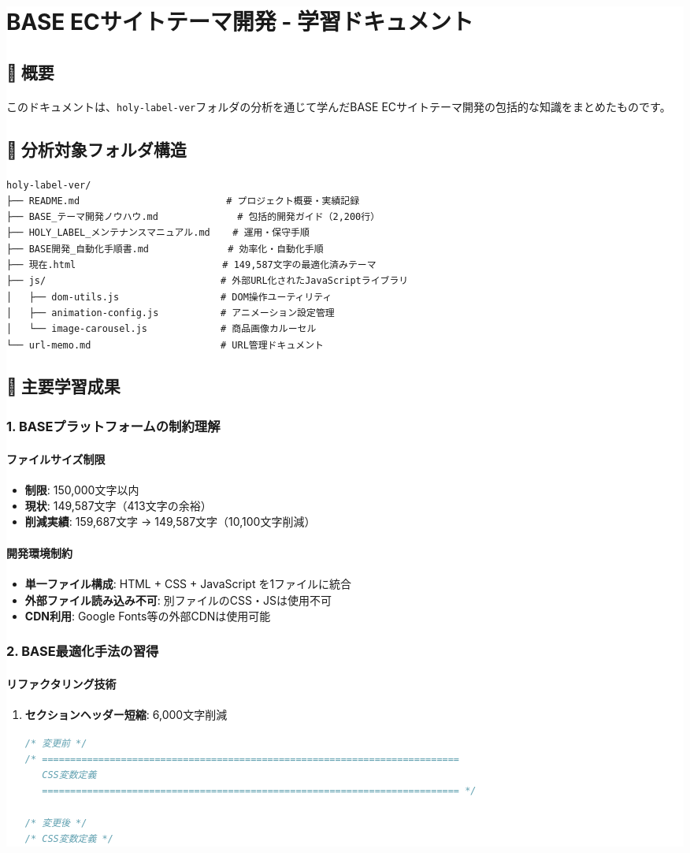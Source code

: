 # BASE ECサイトテーマ開発 - 学習ドキュメント

## 📖 概要

このドキュメントは、`holy-label-ver`フォルダの分析を通じて学んだBASE ECサイトテーマ開発の包括的な知識をまとめたものです。

## 📁 分析対象フォルダ構造

```
holy-label-ver/
├── README.md                          # プロジェクト概要・実績記録
├── BASE_テーマ開発ノウハウ.md              # 包括的開発ガイド（2,200行）
├── HOLY_LABEL_メンテナンスマニュアル.md    # 運用・保守手順
├── BASE開発_自動化手順書.md              # 効率化・自動化手順
├── 現在.html                          # 149,587文字の最適化済みテーマ
├── js/                               # 外部URL化されたJavaScriptライブラリ
│   ├── dom-utils.js                  # DOM操作ユーティリティ
│   ├── animation-config.js           # アニメーション設定管理
│   └── image-carousel.js             # 商品画像カルーセル
└── url-memo.md                       # URL管理ドキュメント
```

## 🎯 主要学習成果

### 1. BASEプラットフォームの制約理解

#### ファイルサイズ制限
- **制限**: 150,000文字以内
- **現状**: 149,587文字（413文字の余裕）
- **削減実績**: 159,687文字 → 149,587文字（10,100文字削減）

#### 開発環境制約
- **単一ファイル構成**: HTML + CSS + JavaScript を1ファイルに統合
- **外部ファイル読み込み不可**: 別ファイルのCSS・JSは使用不可
- **CDN利用**: Google Fonts等の外部CDNは使用可能

### 2. BASE最適化手法の習得

#### リファクタリング技術
1. **セクションヘッダー短縮**: 6,000文字削減
   ```css
   /* 変更前 */
   /* ==========================================================================
      CSS変数定義
      ========================================================================== */
   
   /* 変更後 */
   /* CSS変数定義 */
   ```
